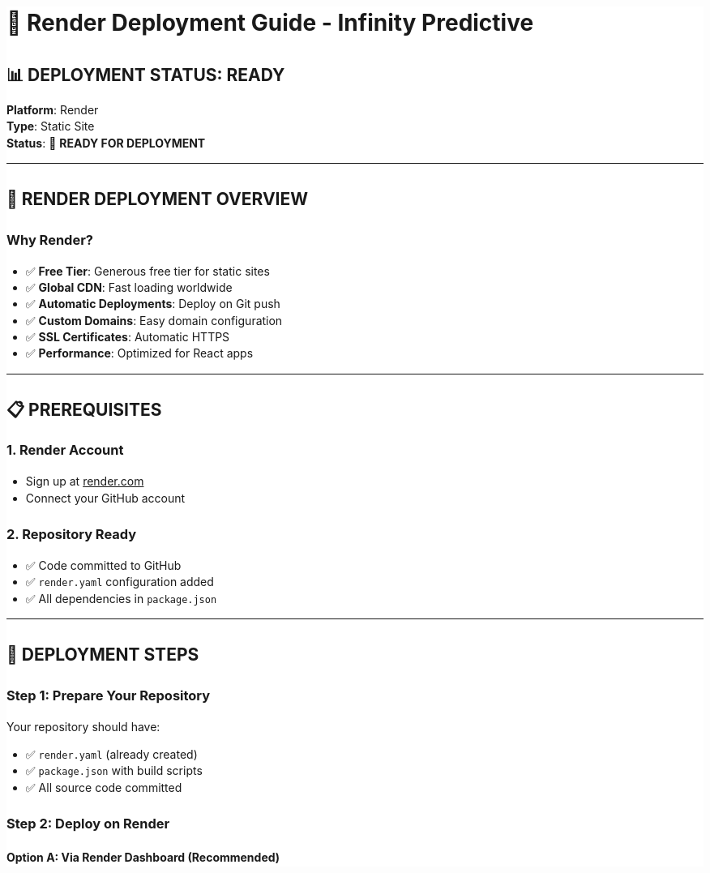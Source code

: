 # 🚀 Render Deployment Guide - Infinity Predictive

## 📊 **DEPLOYMENT STATUS: READY**

**Platform**: Render  
**Type**: Static Site  
**Status**: 🚀 **READY FOR DEPLOYMENT**

---

## 🎯 **RENDER DEPLOYMENT OVERVIEW**

### **Why Render?**
- ✅ **Free Tier**: Generous free tier for static sites
- ✅ **Global CDN**: Fast loading worldwide
- ✅ **Automatic Deployments**: Deploy on Git push
- ✅ **Custom Domains**: Easy domain configuration
- ✅ **SSL Certificates**: Automatic HTTPS
- ✅ **Performance**: Optimized for React apps

---

## 📋 **PREREQUISITES**

### **1. Render Account**
- Sign up at [render.com](https://render.com)
- Connect your GitHub account

### **2. Repository Ready**
- ✅ Code committed to GitHub
- ✅ `render.yaml` configuration added
- ✅ All dependencies in `package.json`

---

## 🚀 **DEPLOYMENT STEPS**

### **Step 1: Prepare Your Repository**

Your repository should have:
- ✅ `render.yaml` (already created)
- ✅ `package.json` with build scripts
- ✅ All source code committed

### **Step 2: Deploy on Render**

#### **Option A: Via Render Dashboard (Recommended)**
